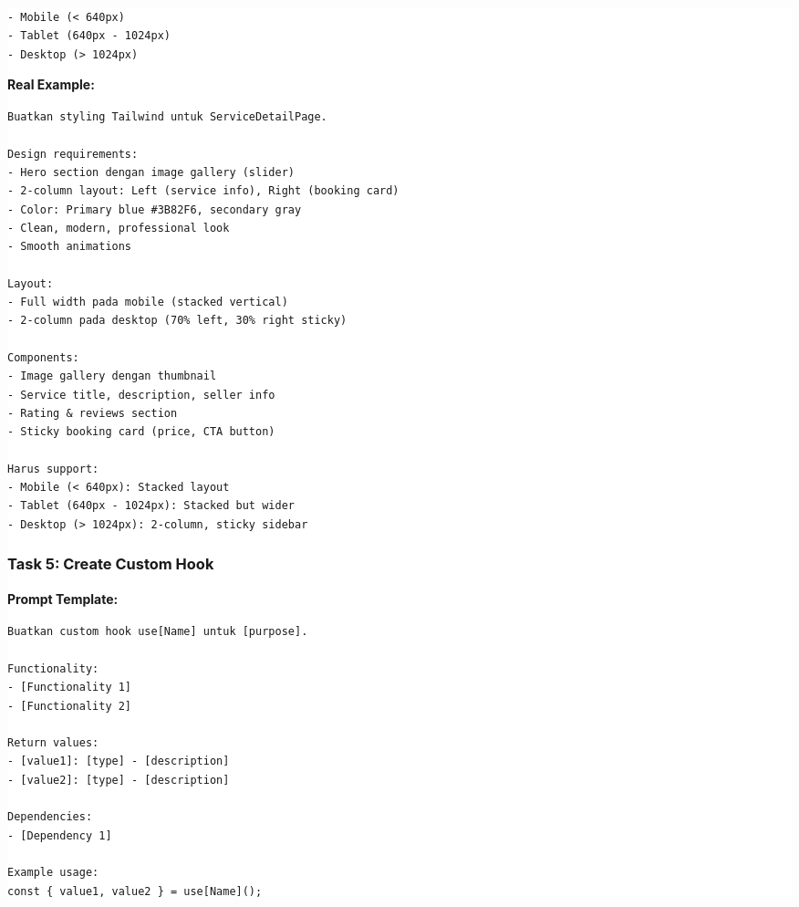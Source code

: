 ```
- Mobile (< 640px)
- Tablet (640px - 1024px)
- Desktop (> 1024px)
```

**Real Example:**
```
Buatkan styling Tailwind untuk ServiceDetailPage.

Design requirements:
- Hero section dengan image gallery (slider)
- 2-column layout: Left (service info), Right (booking card)
- Color: Primary blue #3B82F6, secondary gray
- Clean, modern, professional look
- Smooth animations

Layout:
- Full width pada mobile (stacked vertical)
- 2-column pada desktop (70% left, 30% right sticky)

Components:
- Image gallery dengan thumbnail
- Service title, description, seller info
- Rating & reviews section
- Sticky booking card (price, CTA button)

Harus support:
- Mobile (< 640px): Stacked layout
- Tablet (640px - 1024px): Stacked but wider
- Desktop (> 1024px): 2-column, sticky sidebar
```

### Task 5: Create Custom Hook

**Prompt Template:**
```
Buatkan custom hook use[Name] untuk [purpose].

Functionality:
- [Functionality 1]
- [Functionality 2]

Return values:
- [value1]: [type] - [description]
- [value2]: [type] - [description]

Dependencies:
- [Dependency 1]

Example usage:
const { value1, value2 } = use[Name]();
```
